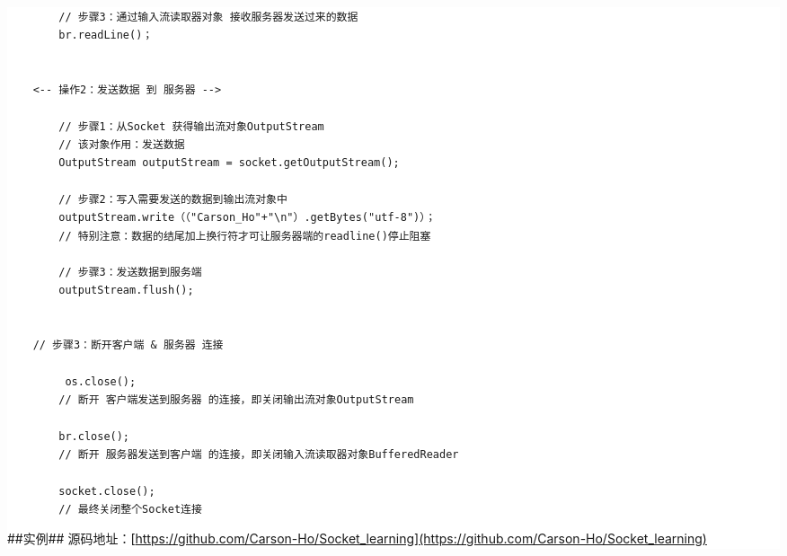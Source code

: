             // 步骤3：通过输入流读取器对象 接收服务器发送过来的数据
            br.readLine()；


    	<-- 操作2：发送数据 到 服务器 -->                  

            // 步骤1：从Socket 获得输出流对象OutputStream
            // 该对象作用：发送数据
            OutputStream outputStream = socket.getOutputStream(); 

            // 步骤2：写入需要发送的数据到输出流对象中
            outputStream.write（（"Carson_Ho"+"\n"）.getBytes("utf-8")）；
            // 特别注意：数据的结尾加上换行符才可让服务器端的readline()停止阻塞

            // 步骤3：发送数据到服务端 
            outputStream.flush();  


		// 步骤3：断开客户端 & 服务器 连接

             os.close();
            // 断开 客户端发送到服务器 的连接，即关闭输出流对象OutputStream

            br.close();
            // 断开 服务器发送到客户端 的连接，即关闭输入流读取器对象BufferedReader

            socket.close();
            // 最终关闭整个Socket连接


##实例##
源码地址：[https://github.com/Carson-Ho/Socket_learning](https://github.com/Carson-Ho/Socket_learning)
